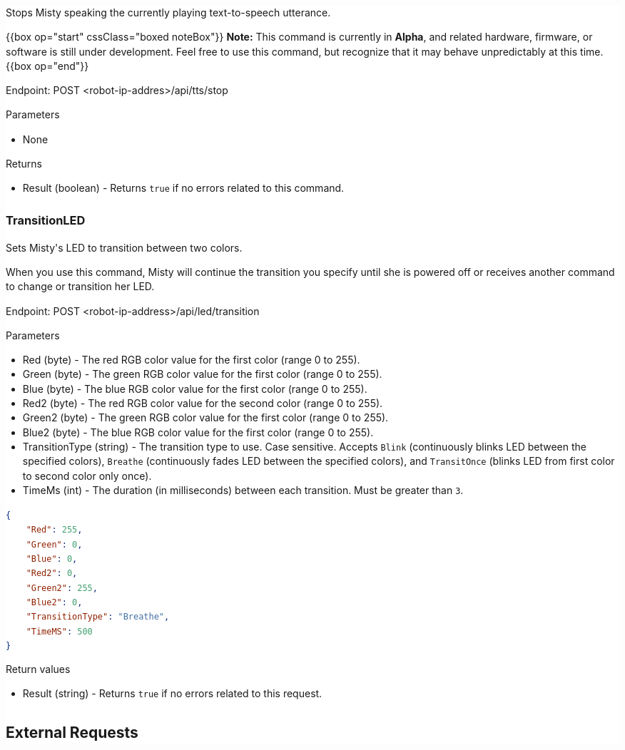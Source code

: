 Stops Misty speaking the currently playing text-to-speech utterance.

{{box op="start" cssClass="boxed noteBox"}}
**Note:** This command is currently in **Alpha**, and related hardware, firmware, or software is still under development. Feel free to use this command, but recognize that it may behave unpredictably at this time.
{{box op="end"}}

Endpoint: POST &lt;robot-ip-addres&gt;/api/tts/stop

Parameters

* None

Returns

* Result (boolean) - Returns `true` if no errors related to this command.

### TransitionLED

Sets Misty's LED to transition between two colors.

When you use this command, Misty will continue the transition you specify until she is powered off or receives another command to change or transition her LED.

Endpoint: POST &lt;robot-ip-address&gt;/api/led/transition

Parameters

* Red (byte) - The red RGB color value for the first color (range 0 to 255).
* Green (byte) - The green RGB color value for the first color (range 0 to 255).
* Blue (byte) - The blue RGB color value for the first color (range 0 to 255).
* Red2 (byte) - The red RGB color value for the second color (range 0 to 255).
* Green2 (byte) - The green RGB color value for the first color (range 0 to 255).
* Blue2 (byte) - The blue RGB color value for the first color (range 0 to 255).
* TransitionType (string) - The transition type to use. Case sensitive. Accepts `Blink` (continuously blinks LED between the specified colors), `Breathe` (continuously fades LED between the specified colors), and `TransitOnce` (blinks LED from first color to second color only once). 
* TimeMs (int) - The duration (in milliseconds) between each transition. Must be greater than `3`.

```json
{
	"Red": 255,
	"Green": 0,
	"Blue": 0,
	"Red2": 0,
	"Green2": 255,
	"Blue2": 0,
	"TransitionType": "Breathe",
	"TimeMS": 500
}
```

Return values

* Result (string) - Returns `true` if no errors related to this request.

## External Requests
